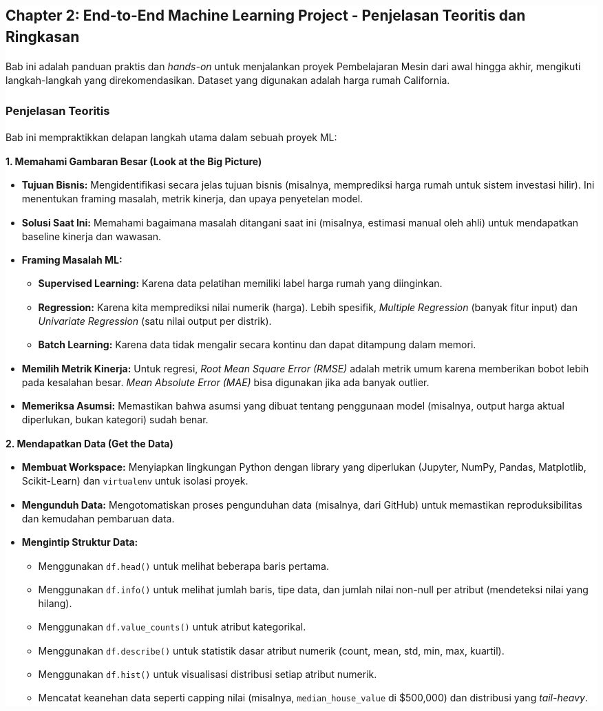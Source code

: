 ## Chapter 2: End-to-End Machine Learning Project - Penjelasan Teoritis dan Ringkasan

Bab ini adalah panduan praktis dan *hands-on* untuk menjalankan proyek Pembelajaran Mesin dari awal hingga akhir, mengikuti langkah-langkah yang direkomendasikan. Dataset yang digunakan adalah harga rumah California.

### Penjelasan Teoritis

Bab ini mempraktikkan delapan langkah utama dalam sebuah proyek ML:

**1. Memahami Gambaran Besar (Look at the Big Picture)**

* **Tujuan Bisnis:** Mengidentifikasi secara jelas tujuan bisnis (misalnya, memprediksi harga rumah untuk sistem investasi hilir). Ini menentukan framing masalah, metrik kinerja, dan upaya penyetelan model.

* **Solusi Saat Ini:** Memahami bagaimana masalah ditangani saat ini (misalnya, estimasi manual oleh ahli) untuk mendapatkan baseline kinerja dan wawasan.

* **Framing Masalah ML:**

    * **Supervised Learning:** Karena data pelatihan memiliki label harga rumah yang diinginkan.

    * **Regression:** Karena kita memprediksi nilai numerik (harga). Lebih spesifik, *Multiple Regression* (banyak fitur input) dan *Univariate Regression* (satu nilai output per distrik).

    * **Batch Learning:** Karena data tidak mengalir secara kontinu dan dapat ditampung dalam memori.

* **Memilih Metrik Kinerja:** Untuk regresi, *Root Mean Square Error (RMSE)* adalah metrik umum karena memberikan bobot lebih pada kesalahan besar. *Mean Absolute Error (MAE)* bisa digunakan jika ada banyak outlier.

* **Memeriksa Asumsi:** Memastikan bahwa asumsi yang dibuat tentang penggunaan model (misalnya, output harga aktual diperlukan, bukan kategori) sudah benar.

**2. Mendapatkan Data (Get the Data)**

* **Membuat Workspace:** Menyiapkan lingkungan Python dengan library yang diperlukan (Jupyter, NumPy, Pandas, Matplotlib, Scikit-Learn) dan `virtualenv` untuk isolasi proyek.

* **Mengunduh Data:** Mengotomatiskan proses pengunduhan data (misalnya, dari GitHub) untuk memastikan reproduksibilitas dan kemudahan pembaruan data.

* **Mengintip Struktur Data:**

    * Menggunakan `df.head()` untuk melihat beberapa baris pertama.

    * Menggunakan `df.info()` untuk melihat jumlah baris, tipe data, dan jumlah nilai non-null per atribut (mendeteksi nilai yang hilang).

    * Menggunakan `df.value_counts()` untuk atribut kategorikal.

    * Menggunakan `df.describe()` untuk statistik dasar atribut numerik (count, mean, std, min, max, kuartil).

    * Menggunakan `df.hist()` untuk visualisasi distribusi setiap atribut numerik.

    * Mencatat keanehan data seperti capping nilai (misalnya, `median_house_value` di $500,000) dan distribusi yang *tail-heavy*.
